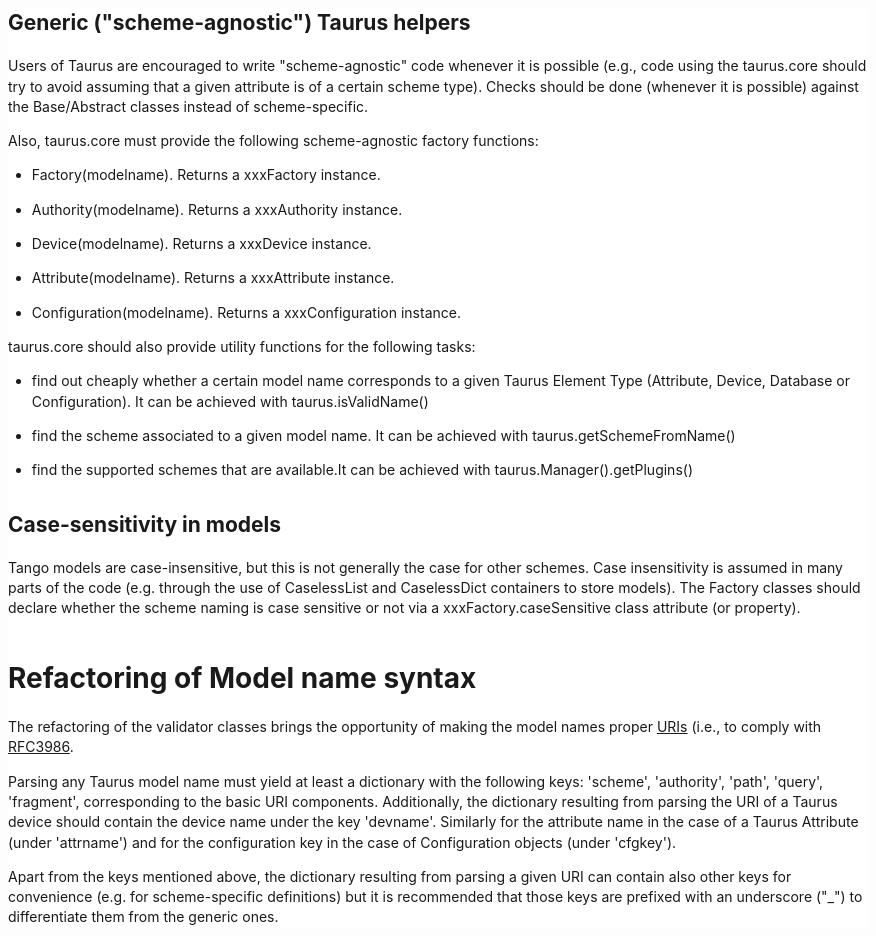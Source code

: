 
Generic ("scheme-agnostic") Taurus helpers
-------------------------------------------

Users of Taurus are encouraged to write "scheme-agnostic" code whenever it is possible (e.g., code using the taurus.core should try to avoid assuming that a given attribute is of a certain scheme type). 
Checks should be done (whenever it is possible) against the Base/Abstract classes instead of scheme-specific.

Also, taurus.core must provide the following scheme-agnostic factory functions:

* Factory(modelname). Returns a xxxFactory instance.

* Authority(modelname). Returns a xxxAuthority instance.

* Device(modelname). Returns a xxxDevice instance.

* Attribute(modelname). Returns a xxxAttribute instance.

* Configuration(modelname). Returns a xxxConfiguration instance.

taurus.core should also provide utility functions for the following tasks:

- find out cheaply whether a certain model name corresponds to a given Taurus Element Type (Attribute, Device, Database or Configuration). It can be achieved with taurus.isValidName()

- find the scheme associated to a given model name. It can be achieved with taurus.getSchemeFromName()

- find the supported schemes that are available.It can be achieved with taurus.Manager().getPlugins()

Case-sensitivity in models
--------------------------

Tango models are case-insensitive, but this is not generally the case for other schemes. Case insensitivity is assumed in many parts of the code (e.g. through the use of CaselessList and CaselessDict containers to store models). The Factory classes should declare whether the scheme naming is case sensitive or not via a xxxFactory.caseSensitive class attribute (or property).


Refactoring of Model name syntax
================================

The refactoring of the validator classes brings the opportunity of making the model names proper [URIs][1] (i.e., to comply with [RFC3986][2].

Parsing any Taurus model name must yield at least a dictionary with the 
following keys: 'scheme', 'authority', 'path', 'query', 'fragment', 
corresponding to the basic URI components. Additionally, the dictionary 
resulting from parsing the URI of a Taurus device should contain the device name
under the key 'devname'. Similarly for the attribute name in the case of a 
Taurus Attribute (under 'attrname') and for the configuration key in the case of 
Configuration objects (under 'cfgkey'). 

Apart from the keys mentioned above, the dictionary resulting from parsing a 
given URI can contain also other keys for convenience (e.g. for scheme-specific 
definitions) but it is recommended that those keys are prefixed with an 
underscore ("_") to differentiate them from the generic ones.


[1]: https://en.wikipedia.org/wiki/URI_scheme#Generic_syntax
[2]: https://tools.ietf.org/html/rfc3986